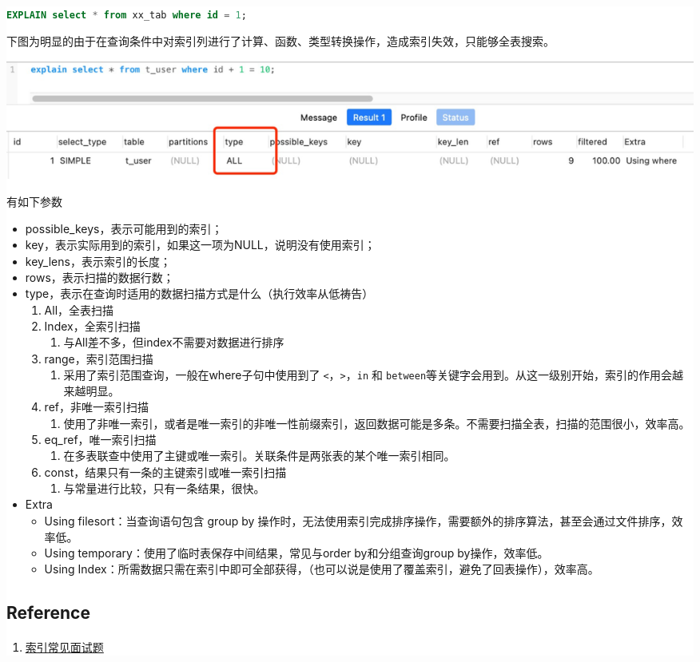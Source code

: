 ```sql
EXPLAIN select * from xx_tab where id = 1;
```

下图为明显的由于在查询条件中对索引列进行了计算、函数、类型转换操作，造成索引失效，只能够全表搜索。

![img](./20250127-02-mysql-index.assets/798ab1331d1d6dff026e262e788f1a28.png)

有如下参数

- possible_keys，表示可能用到的索引；
- key，表示实际用到的索引，如果这一项为NULL，说明没有使用索引；
- key_lens，表示索引的长度；
- rows，表示扫描的数据行数；
- type，表示在查询时适用的数据扫描方式是什么（执行效率从低祷告）
  1. All，全表扫描
  2. Index，全索引扫描
     1. 与All差不多，但index不需要对数据进行排序
  3. range，索引范围扫描
     1. 采用了索引范围查询，一般在where子句中使用到了 `<`，`>`，`in` 和 `between`等关键字会用到。从这一级别开始，索引的作用会越来越明显。
  4. ref，非唯一索引扫描
     1. 使用了非唯一索引，或者是唯一索引的非唯一性前缀索引，返回数据可能是多条。不需要扫描全表，扫描的范围很小，效率高。
  5. eq_ref，唯一索引扫描
     1. 在多表联查中使用了主键或唯一索引。关联条件是两张表的某个唯一索引相同。
  6. const，结果只有一条的主键索引或唯一索引扫描
     1. 与常量进行比较，只有一条结果，很快。
- Extra
  - Using filesort：当查询语句包含 group by 操作时，无法使用索引完成排序操作，需要额外的排序算法，甚至会通过文件排序，效率低。
  - Using temporary：使用了临时表保存中间结果，常见与order by和分组查询group by操作，效率低。
  - Using Index：所需数据只需在索引中即可全部获得，（也可以说是使用了覆盖索引，避免了回表操作），效率高。

## Reference

1. [索引常见面试题](https://xiaolincoding.com/mysql/index/index_interview.html#%E7%B4%A2%E5%BC%95%E5%B8%B8%E8%A7%81%E9%9D%A2%E8%AF%95%E9%A2%98)

